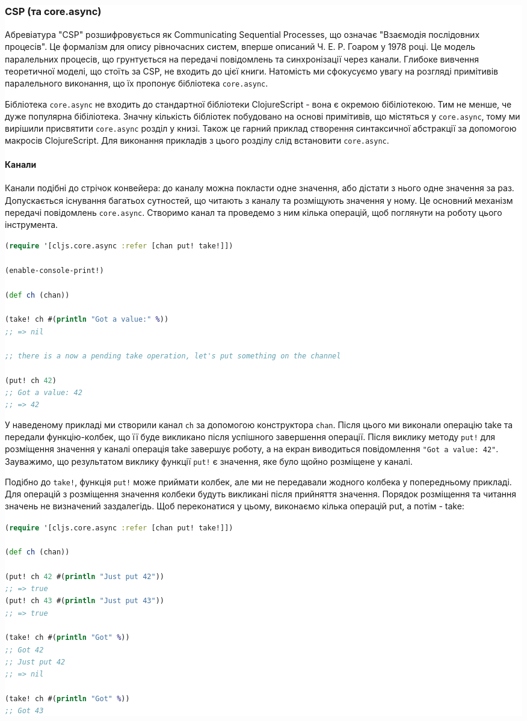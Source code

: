### CSP (та core.async)

Абревіатура "CSP" розшифровується як Communicating Sequential Processes, що означає "Взаємодія послідовних процесів". Це формалізм для опису рівночасних систем, вперше описаний Ч. Е. Р. Гоаром у 1978 році. Це модель паралельних процесів, що грунтується на передачі повідомлень та синхронізації через канали. Глибоке вивчення теоретичної моделі, що стоїть за CSP, не входить до цієї книги. Натомість ми сфокусуємо увагу на розгляді примітивів паралельного виконання, що їх пропонує бібліотека `core.async`.

Бібліотека `core.async` не входить до стандартної бібліотеки ClojureScript - вона є окремою бібіліотекою. Тим не менше, че дуже популярна бібіліотека. Значну кількість бібліотек побудовано на основі примітивів, що містяться у `core.async`, тому ми вирішили присвятити `core.async` розділ у книзі. Також це гарний приклад створення синтаксичної абстракції за допомогою макросів ClojureScript. Для виконання прикладів з цього розділу слід встановити `core.async`.

#### Канали

Канали подібні до стрічок конвейера: до каналу можна покласти одне значення, або дістати з нього одне значення за раз. Допускається існування багатьох сутностей, що читають з каналу та розміщують значення у ному. Це основний механізм передачі повідомлень `core.async`. Створимо канал та проведемо з ним кілька операцій, щоб поглянути на роботу цього інструмента.

```clojure
(require '[cljs.core.async :refer [chan put! take!]])

(enable-console-print!)

(def ch (chan))

(take! ch #(println "Got a value:" %))
;; => nil

;; there is a now a pending take operation, let's put something on the channel

(put! ch 42)
;; Got a value: 42
;; => 42
```

У наведеному прикладі ми створили канал `ch` за допомогою конструктора `chan`. Після цього ми виконали операцію take та передали функцію-колбек, що її буде викликано після успішного завершення операції. Після виклику методу `put!` для розміщення значення у каналі операція take завершує роботу, а на екран виводиться повідомлення `"Got a value: 42"`. Зауважимо, що результатом виклику функції `put!` є значення, яке було щойно розміщене у каналі.

Подібно до `take!`, функція `put!` може приймати колбек, але ми не передавали жодного колбека у попередньому прикладі. Для операцій з розміщення значення колбеки будуть викликані після прийняття значення. Порядок розміщення та читання значень не визначений заздалегідь. Щоб переконатися у цьому, виконаємо кілька операцій put, а потім - take:

```clojure
(require '[cljs.core.async :refer [chan put! take!]])

(def ch (chan))

(put! ch 42 #(println "Just put 42"))
;; => true
(put! ch 43 #(println "Just put 43"))
;; => true

(take! ch #(println "Got" %))
;; Got 42
;; Just put 42
;; => nil

(take! ch #(println "Got" %))
;; Got 43
```